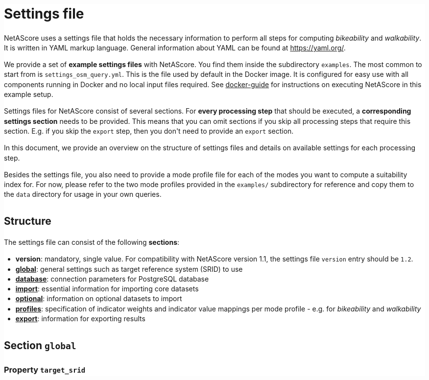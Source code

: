# Settings file

NetAScore uses a settings file that holds the necessary information to perform all steps for computing *bikeability* and *walkability*. It is written in YAML markup language. General information about YAML can be found at https://yaml.org/.

We provide a set of **example settings files** with NetAScore. You find them inside the subdirectory `examples`. The most common to start from is `settings_osm_query.yml`. This is the file used by default in the Docker image. It is configured for easy use with all components running in Docker and no local input files required. See [docker-guide](How-to-run-the-project-in-a-Docker-environment) for instructions on executing NetAScore in this example setup.

Settings files for NetAScore consist of several sections. For **every processing step** that should be executed, a **corresponding settings section** needs to be provided. This means that you can omit sections if you skip all processing steps that require this section. E.g. if you skip the `export` step, then you don't need to provide an `export` section.

In this document, we provide an overview on the structure of settings files and details on available settings for each processing step.

Besides the settings file, you also need to provide a mode profile file for each of the modes you want to compute a suitability index for. For now, please refer to the two mode profiles provided in the `examples/` subdirectory for reference and copy them to the `data` directory for usage in your own queries.

## Structure

The settings file can consist of the following **sections**:

- **version**: 
  mandatory, single value. For compatibility with NetAScore version 1.1, the settings file `version` entry should be `1.2`.
- [**global**](#section-global): 
  general settings such as target reference system (SRID) to use
- [**database**](#section-database): 
  connection parameters for PostgreSQL database
- [**import**](#section-import): 
  essential information for importing core datasets
- [**optional**](#section-optional): 
  information on optional datasets to import
- [**profiles**](#section-profiles): 
  specification of indicator weights and indicator value mappings per mode profile - e.g. for *bikeability* and *walkability*
- [**export**](#section-export): 
  information for exporting results



## Section `global`

### Property `target_srid` 
